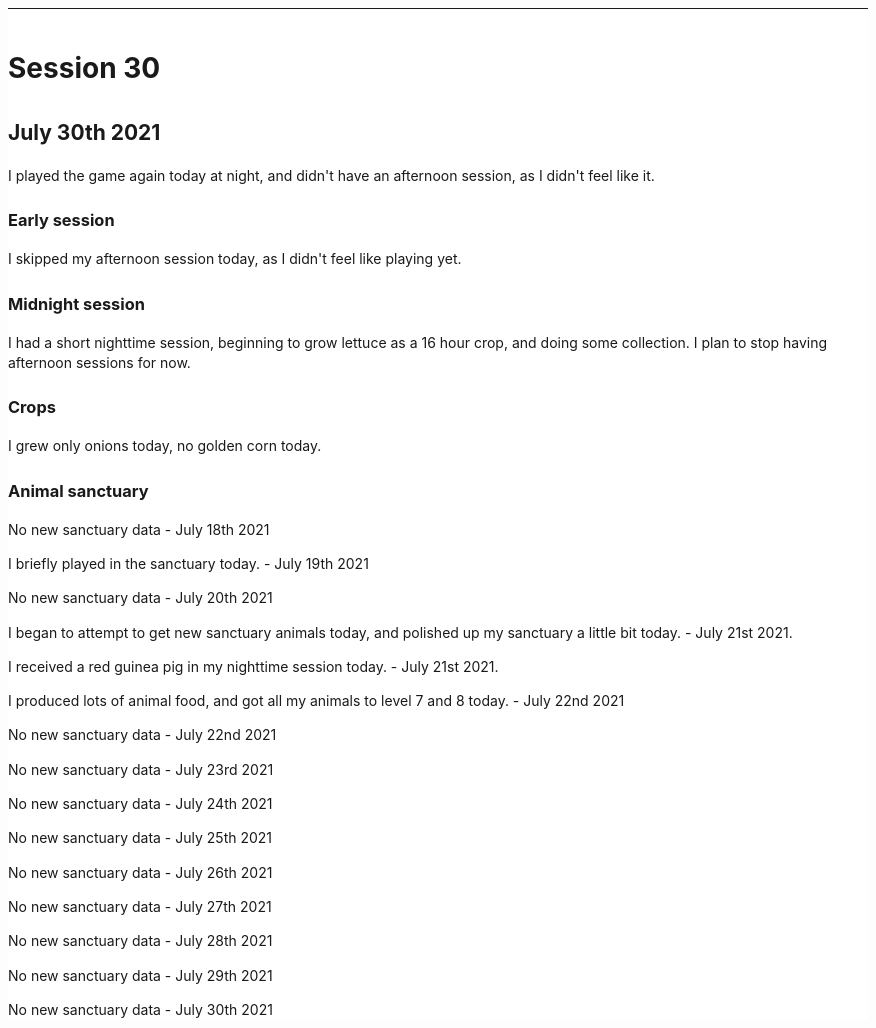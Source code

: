
***

# Session 30

## July 30th 2021

I played the game again today at night, and didn't have an afternoon session, as I didn't feel like it.



### Early session



I skipped my afternoon session today, as I didn't feel like playing yet.

### Midnight session

I had a short nighttime session, beginning to grow lettuce as a 16 hour crop, and doing some collection. I plan to stop having afternoon sessions for now.

### Crops

I grew only onions today, no golden corn today.

### Animal sanctuary

No new sanctuary data - July 18th 2021

I briefly played in the sanctuary today. - July 19th 2021

No new sanctuary data - July 20th 2021

I began to attempt to get new sanctuary animals today, and polished up my sanctuary a little bit today. - July 21st 2021.

I received a red guinea pig in my nighttime session today. - July 21st 2021.

I produced lots of animal food, and got all my animals to level 7 and 8 today. - July 22nd 2021

No new sanctuary data - July 22nd 2021

No new sanctuary data - July 23rd 2021

No new sanctuary data - July 24th 2021

No new sanctuary data - July 25th 2021

No new sanctuary data - July 26th 2021

No new sanctuary data - July 27th 2021

No new sanctuary data - July 28th 2021

No new sanctuary data - July 29th 2021

No new sanctuary data - July 30th 2021
